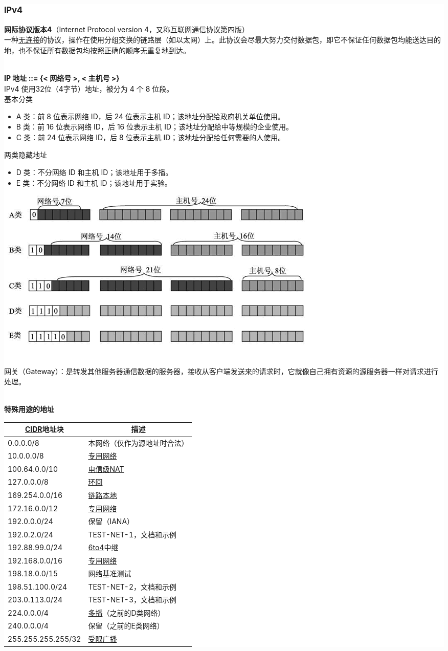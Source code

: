 ### IPv4
**网际协议版本4**（Internet Protocol version 4，又称互联网通信协议第四版）  <br />  一种[无连接](https://zh.wikipedia.org/wiki/%E7%84%A1%E9%80%A3%E6%8E%A5%E5%BC%8F%E9%80%9A%E8%A8%8A)的协议，操作在使用分组交换的链路层（如以太网）上。此协议会尽最大努力交付数据包，即它不保证任何数据包均能送达目的地，也不保证所有数据包均按照正确的顺序无重复地到达。  <br />  **​**

**IP 地址 ::= {< 网络号 >, < 主机号 >}**  <br />  IPv4 使用32位（4字节）地址，被分为 4 个 8 位段。  <br />  基本分类

- A 类：前 8 位表示网络 ID，后 24 位表示主机 ID；该地址分配给政府机关单位使用。
- B 类：前 16 位表示网络 ID，后 16 位表示主机 ID；该地址分配给中等规模的企业使用。
- C 类：前 24 位表示网络 ID，后 8 位表示主机 ID；该地址分配给任何需要的人使用。

两类隐藏地址

- D 类：不分网络 ID 和主机 ID；该地址用于多播。
- E 类：不分网络 ID 和主机 ID；该地址用于实验。

![](./assets/1643807418652-ce150b6b-602b-4d29-aa39-8061b41a39c5.gif)  <br />  ​

网关（Gateway）：是转发其他服务器通信数据的服务器，接收从客户端发送来的请求时，它就像自己拥有资源的源服务器一样对请求进行处理。  <br />  **​**

**特殊用途的地址**

| [CIDR](https://zh.wikipedia.org/wiki/CIDR)地址块 | 描述 |
| --- | --- |
| 0.0.0.0/8 | 本网络（仅作为源地址时合法） |
| 10.0.0.0/8 | [专用网络](https://zh.wikipedia.org/wiki/%E4%B8%93%E7%94%A8%E7%BD%91%E7%BB%9C) |
| 100.64.0.0/10 | [电信级NAT](https://zh.wikipedia.org/wiki/%E7%94%B5%E4%BF%A1%E7%BA%A7NAT) |
| 127.0.0.0/8 | [环回](https://zh.wikipedia.org/wiki/Localhost) |
| 169.254.0.0/16 | [链路本地](https://zh.wikipedia.org/wiki/%E9%93%BE%E8%B7%AF%E6%9C%AC%E5%9C%B0%E5%9C%B0%E5%9D%80) |
| 172.16.0.0/12 | [专用网络](https://zh.wikipedia.org/wiki/%E4%B8%93%E7%94%A8%E7%BD%91%E7%BB%9C) |
| 192.0.0.0/24 | 保留（IANA） |
| 192.0.2.0/24 | TEST-NET-1，文档和示例 |
| 192.88.99.0/24 | [6to4](https://zh.wikipedia.org/wiki/6to4)中继 |
| 192.168.0.0/16 | [专用网络](https://zh.wikipedia.org/wiki/%E4%B8%93%E7%94%A8%E7%BD%91%E7%BB%9C) |
| 198.18.0.0/15 | 网络基准测试 |
| 198.51.100.0/24 | TEST-NET-2，文档和示例 |
| 203.0.113.0/24 | TEST-NET-3，文档和示例 |
| 224.0.0.0/4 | [多播](https://zh.wikipedia.org/wiki/%E5%A4%9A%E6%92%AD)（之前的D类网络） |
| 240.0.0.0/4 | 保留（之前的E类网络） |
| 255.255.255.255/32 | [受限广播](https://zh.wikipedia.org/wiki/%E5%8F%97%E9%99%90%E5%B9%BF%E6%92%AD) |